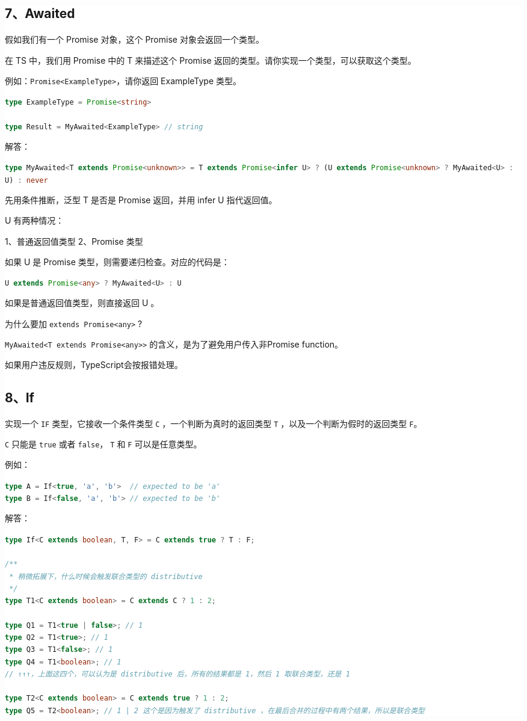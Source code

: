 ## 7、Awaited 

假如我们有一个 Promise 对象，这个 Promise 对象会返回一个类型。

在 TS 中，我们用 Promise 中的 T 来描述这个 Promise 返回的类型。请你实现一个类型，可以获取这个类型。

例如：`Promise<ExampleType>`，请你返回 ExampleType 类型。

```ts
type ExampleType = Promise<string>

type Result = MyAwaited<ExampleType> // string
```

解答：

```ts
type MyAwaited<T extends Promise<unknown>> = T extends Promise<infer U> ? (U extends Promise<unknown> ? MyAwaited<U> : U) : never 
```

先用条件推断，泛型 T 是否是 Promise 返回，并用 infer U 指代返回值。

U 有两种情况：

1、普通返回值类型
2、Promise 类型

如果 U 是 Promise 类型，则需要递归检查。对应的代码是：

```ts
U extends Promise<any> ? MyAwaited<U> : U 
```

如果是普通返回值类型，则直接返回 U 。

为什么要加 `extends Promise<any>` ?

`MyAwaited<T extends Promise<any>>` 的含义，是为了避免用户传入非Promise function。

如果用户违反规则，TypeScript会按报错处理。

## 8、If 

实现一个 `IF` 类型，它接收一个条件类型 `C` ，一个判断为真时的返回类型 `T` ，以及一个判断为假时的返回类型 `F`。

 `C` 只能是 `true` 或者 `false`， `T` 和 `F` 可以是任意类型。

例如：

```ts
type A = If<true, 'a', 'b'>  // expected to be 'a'
type B = If<false, 'a', 'b'> // expected to be 'b'
```

解答：

```ts
type If<C extends boolean, T, F> = C extends true ? T : F;

/**
 * 稍微拓展下，什么时候会触发联合类型的 distributive
 */
type T1<C extends boolean> = C extends C ? 1 : 2;

type Q1 = T1<true | false>; // 1
type Q2 = T1<true>; // 1
type Q3 = T1<false>; // 1
type Q4 = T1<boolean>; // 1
// ↑↑↑，上面这四个，可以认为是 distributive 后，所有的结果都是 1，然后 1 取联合类型，还是 1

type T2<C extends boolean> = C extends true ? 1 : 2;
type Q5 = T2<boolean>; // 1 | 2 这个是因为触发了 distributive ，在最后合并的过程中有两个结果，所以是联合类型
```